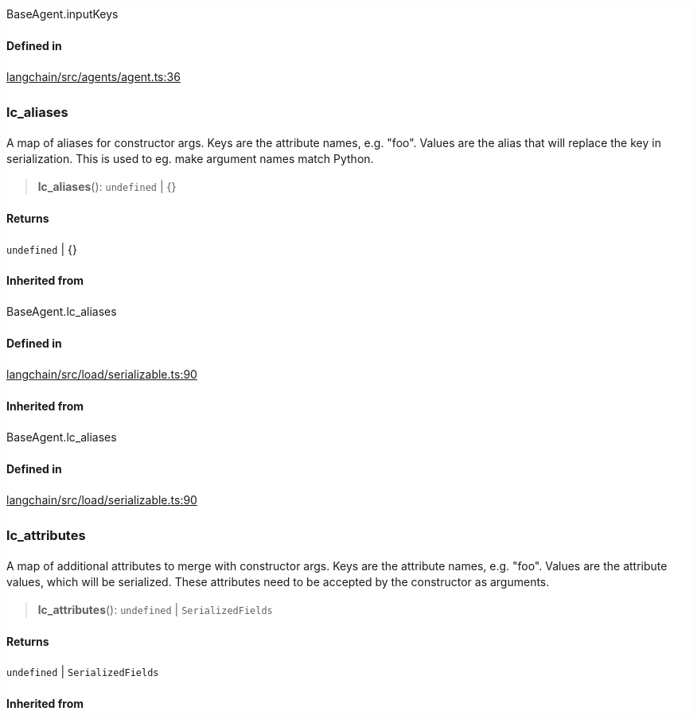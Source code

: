 BaseAgent.inputKeys

#### Defined in[​](#defined-in-8 "Direct link to Defined in")

[langchain/src/agents/agent.ts:36](https://github.com/hwchase17/langchainjs/blob/46e1734/langchain/src/agents/agent.ts#L36)

### lc\_aliases[​](#lc_aliases "Direct link to lc_aliases")

A map of aliases for constructor args. Keys are the attribute names, e.g. "foo". Values are the alias that will replace the key in serialization. This is used to eg. make argument names match Python.

> **lc\_aliases**(): `undefined` | {}

#### Returns[​](#returns-3 "Direct link to Returns")

`undefined` | {}

#### Inherited from[​](#inherited-from-9 "Direct link to Inherited from")

BaseAgent.lc\_aliases

#### Defined in[​](#defined-in-9 "Direct link to Defined in")

[langchain/src/load/serializable.ts:90](https://github.com/hwchase17/langchainjs/blob/46e1734/langchain/src/load/serializable.ts#L90)

#### Inherited from[​](#inherited-from-10 "Direct link to Inherited from")

BaseAgent.lc\_aliases

#### Defined in[​](#defined-in-10 "Direct link to Defined in")

[langchain/src/load/serializable.ts:90](https://github.com/hwchase17/langchainjs/blob/46e1734/langchain/src/load/serializable.ts#L90)

### lc\_attributes[​](#lc_attributes "Direct link to lc_attributes")

A map of additional attributes to merge with constructor args. Keys are the attribute names, e.g. "foo". Values are the attribute values, which will be serialized. These attributes need to be accepted by the constructor as arguments.

> **lc\_attributes**(): `undefined` | `SerializedFields`

#### Returns[​](#returns-4 "Direct link to Returns")

`undefined` | `SerializedFields`

#### Inherited from[​](#inherited-from-11 "Direct link to Inherited from")
